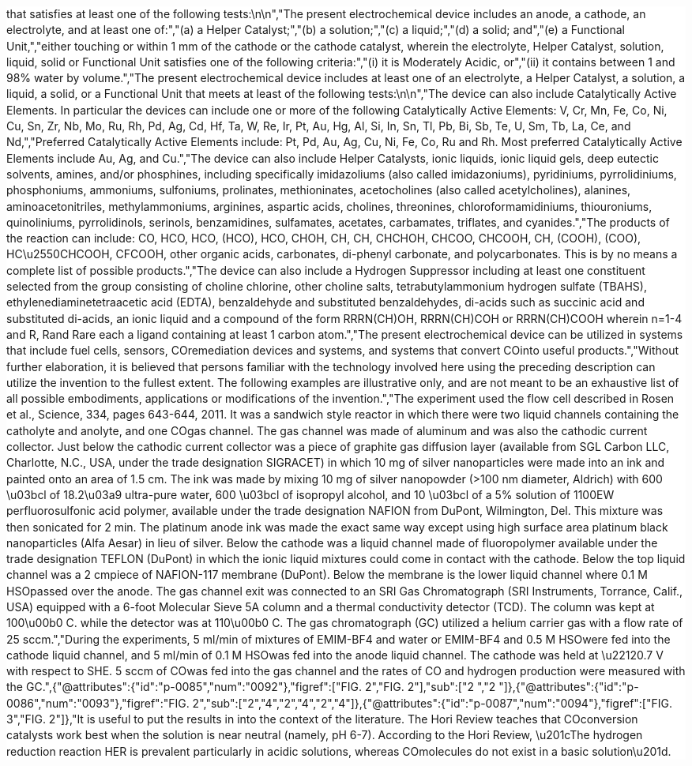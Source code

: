 that satisfies at least one of the following tests:\n\n","The present electrochemical device includes an anode, a cathode, an electrolyte, and at least one of:","(a) a Helper Catalyst;","(b) a solution;","(c) a liquid;","(d) a solid; and","(e) a Functional Unit,","either touching or within 1 mm of the cathode or the cathode catalyst, wherein the electrolyte, Helper Catalyst, solution, liquid, solid or Functional Unit satisfies one of the following criteria:","(i) it is Moderately Acidic, or","(ii) it contains between 1 and 98% water by volume.","The present electrochemical device includes at least one of an electrolyte, a Helper Catalyst, a solution, a liquid, a solid, or a Functional Unit that meets at least of the following tests:\n\n","The device can also include Catalytically Active Elements. In particular the devices can include one or more of the following Catalytically Active Elements: V, Cr, Mn, Fe, Co, Ni, Cu, Sn, Zr, Nb, Mo, Ru, Rh, Pd, Ag, Cd, Hf, Ta, W, Re, Ir, Pt, Au, Hg, Al, Si, In, Sn, Tl, Pb, Bi, Sb, Te, U, Sm, Tb, La, Ce, and Nd,","Preferred Catalytically Active Elements include: Pt, Pd, Au, Ag, Cu, Ni, Fe, Co, Ru and Rh. Most preferred Catalytically Active Elements include Au, Ag, and Cu.","The device can also include Helper Catalysts, ionic liquids, ionic liquid gels, deep eutectic solvents, amines, and\/or phosphines, including specifically imidazoliums (also called imidazoniums), pyridiniums, pyrrolidiniums, phosphoniums, ammoniums, sulfoniums, prolinates, methioninates, acetocholines (also called acetylcholines), alanines, aminoacetonitriles, methylammoniums, arginines, aspartic acids, cholines, threonines, chloroformamidiniums, thiouroniums, quinoliniums, pyrrolidinols, serinols, benzamidines, sulfamates, acetates, carbamates, triflates, and cyanides.","The products of the reaction can include: CO, HCO, HCO, (HCO), HCO, CHOH, CH, CH, CHCHOH, CHCOO, CHCOOH, CH, (COOH), (COO), HC\u2550CHCOOH, CFCOOH, other organic acids, carbonates, di-phenyl carbonate, and polycarbonates. This is by no means a complete list of possible products.","The device can also include a Hydrogen Suppressor including at least one constituent selected from the group consisting of choline chlorine, other choline salts, tetrabutylammonium hydrogen sulfate (TBAHS), ethylenediaminetetraacetic acid (EDTA), benzaldehyde and substituted benzaldehydes, di-acids such as succinic acid and substituted di-acids, an ionic liquid and a compound of the form RRRN(CH)OH, RRRN(CH)COH or RRRN(CH)COOH wherein n=1-4 and R, Rand Rare each a ligand containing at least 1 carbon atom.","The present electrochemical device can be utilized in systems that include fuel cells, sensors, COremediation devices and systems, and systems that convert COinto useful products.","Without further elaboration, it is believed that persons familiar with the technology involved here using the preceding description can utilize the invention to the fullest extent. The following examples are illustrative only, and are not meant to be an exhaustive list of all possible embodiments, applications or modifications of the invention.","The experiment used the flow cell described in Rosen et al., Science, 334, pages 643-644, 2011. It was a sandwich style reactor in which there were two liquid channels containing the catholyte and anolyte, and one COgas channel. The gas channel was made of aluminum and was also the cathodic current collector. Just below the cathodic current collector was a piece of graphite gas diffusion layer (available from SGL Carbon LLC, Charlotte, N.C., USA, under the trade designation SIGRACET) in which 10 mg of silver nanoparticles were made into an ink and painted onto an area of 1.5 cm. The ink was made by mixing 10 mg of silver nanopowder (>100 nm diameter, Aldrich) with 600 \u03bcl of 18.2\u03a9 ultra-pure water, 600 \u03bcl of isopropyl alcohol, and 10 \u03bcl of a 5% solution of 1100EW perfluorosulfonic acid polymer, available under the trade designation NAFION from DuPont, Wilmington, Del. This mixture was then sonicated for 2 min. The platinum anode ink was made the exact same way except using high surface area platinum black nanoparticles (Alfa Aesar) in lieu of silver. Below the cathode was a liquid channel made of fluoropolymer available under the trade designation TEFLON (DuPont) in which the ionic liquid mixtures could come in contact with the cathode. Below the top liquid channel was a 2 cmpiece of NAFION-117 membrane (DuPont). Below the membrane is the lower liquid channel where 0.1 M HSOpassed over the anode. The gas channel exit was connected to an SRI Gas Chromatograph (SRI Instruments, Torrance, Calif., USA) equipped with a 6-foot Molecular Sieve 5A column and a thermal conductivity detector (TCD). The column was kept at 100\u00b0 C. while the detector was at 110\u00b0 C. The gas chromatograph (GC) utilized a helium carrier gas with a flow rate of 25 sccm.","During the experiments, 5 ml\/min of mixtures of EMIM-BF4 and water or EMIM-BF4 and 0.5 M HSOwere fed into the cathode liquid channel, and 5 ml\/min of 0.1 M HSOwas fed into the anode liquid channel. The cathode was held at \u22120.7 V with respect to SHE. 5 sccm of COwas fed into the gas channel and the rates of CO and hydrogen production were measured with the GC.",{"@attributes":{"id":"p-0085","num":"0092"},"figref":["FIG. 2","FIG. 2"],"sub":["2 ","2 "]},{"@attributes":{"id":"p-0086","num":"0093"},"figref":"FIG. 2","sub":["2","4","2","4","2","4"]},{"@attributes":{"id":"p-0087","num":"0094"},"figref":["FIG. 3","FIG. 2"]},"It is useful to put the results in  into the context of the literature. The Hori Review teaches that COconversion catalysts work best when the solution is near neutral (namely, pH 6-7). According to the Hori Review, \u201cThe hydrogen reduction reaction HER is prevalent particularly in acidic solutions, whereas COmolecules do not exist in a basic solution\u201d.